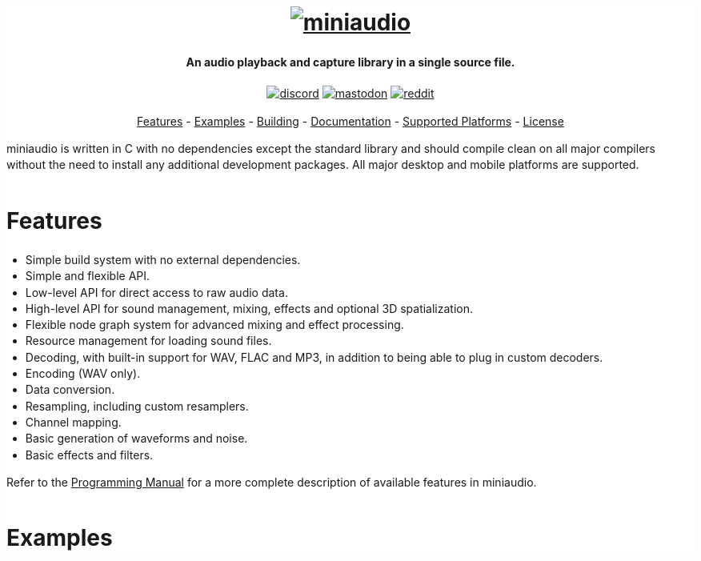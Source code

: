 <h1 align="center">
    <a href="https://miniaud.io"><img src="https://miniaud.io/img/miniaudio_wide.png" alt="miniaudio" width="1280"></a>
    <br>
</h1>

<h4 align="center">An audio playback and capture library in a single source file.</h4>

<p align="center">
    <a href="https://discord.gg/9vpqbjU"><img src="https://img.shields.io/discord/712952679415939085?label=discord&logo=discord&style=flat-square" alt="discord"></a>
    <a href="https://fosstodon.org/@mackron"><img src="https://img.shields.io/mastodon/follow/109293691403797709?color=blue&domain=https%3A%2F%2Ffosstodon.org&label=mastodon&logo=mastodon&style=flat-square" alt="mastodon"></a>
    <a href="https://www.reddit.com/r/miniaudio"><img src="https://img.shields.io/reddit/subreddit-subscribers/miniaudio?label=r%2Fminiaudio&logo=reddit&style=flat-square" alt="reddit"></a>
</p>

<p align="center">
    <a href="#features">Features</a> -
    <a href="#examples">Examples</a> -
    <a href="#building">Building</a> -
    <a href="#documentation">Documentation</a> -
    <a href="#supported-platforms">Supported Platforms</a> -
    <a href="#license">License</a>
</p>

miniaudio is written in C with no dependencies except the standard library and should compile clean on all major
compilers without the need to install any additional development packages. All major desktop and mobile platforms
are supported.


Features
========
- Simple build system with no external dependencies.
- Simple and flexible API.
- Low-level API for direct access to raw audio data.
- High-level API for sound management, mixing, effects and optional 3D spatialization.
- Flexible node graph system for advanced mixing and effect processing.
- Resource management for loading sound files.
- Decoding, with built-in support for WAV, FLAC and MP3, in addition to being able to plug in custom decoders.
- Encoding (WAV only).
- Data conversion.
- Resampling, including custom resamplers.
- Channel mapping.
- Basic generation of waveforms and noise.
- Basic effects and filters.

Refer to the [Programming Manual](https://miniaud.io/docs/manual/) for a more complete description of
available features in miniaudio.


Examples
========
